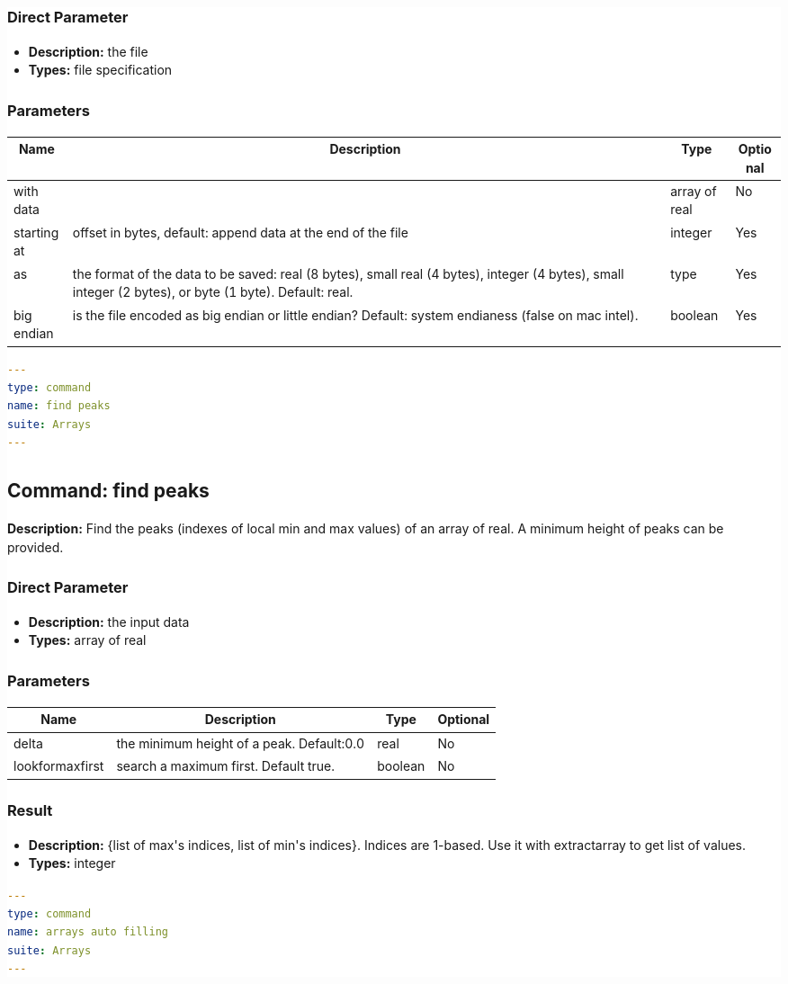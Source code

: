 ### Direct Parameter
- **Description:** the file
- **Types:** file specification
### Parameters
| Name | Description | Type | Optional |
|---|---|---|---|
| with data |  | array of real | No |
| starting at | offset in bytes, default: append data at the end of the file | integer | Yes |
| as | the format of the data to be saved: real (8 bytes), small real (4 bytes), integer (4 bytes), small integer (2 bytes), or byte (1 byte). Default: real. | type | Yes |
| big endian | is the file encoded as big endian or little endian? Default: system endianess (false on mac intel). | boolean | Yes |

<a name="find_peaks"></a>
```yaml
---
type: command
name: find peaks
suite: Arrays
---
```

## Command: find peaks

**Description:** Find the peaks (indexes of local min and max values) of an array of real. A minimum height of peaks can be provided.

### Direct Parameter
- **Description:** the input data
- **Types:** array of real
### Parameters
| Name | Description | Type | Optional |
|---|---|---|---|
| delta | the minimum height of a peak. Default:0.0 | real | No |
| lookformaxfirst | search a maximum first. Default true. | boolean | No |

### Result
- **Description:** {list of max's indices, list of min's indices}. Indices are 1-based. Use it with extractarray to get list of values.
- **Types:** integer
<a name="arrays_auto_filling"></a>
```yaml
---
type: command
name: arrays auto filling
suite: Arrays
---
```
